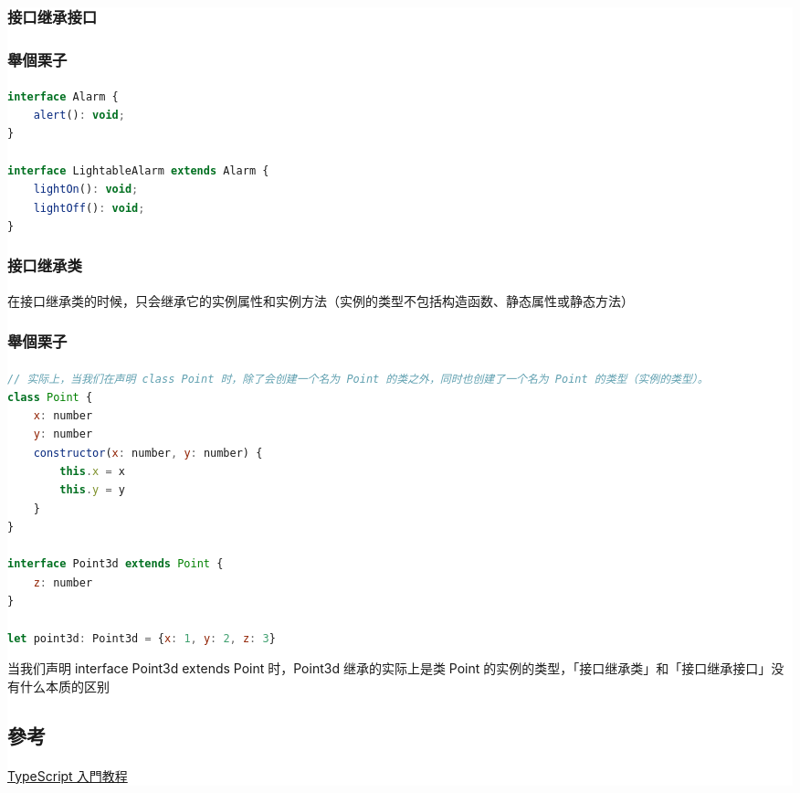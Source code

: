 ### 接口继承接口

### 舉個栗子
```javaScript
interface Alarm {
    alert(): void;
}

interface LightableAlarm extends Alarm {
    lightOn(): void;
    lightOff(): void;
}

```

### 接口继承类
在接口继承类的时候，只会继承它的实例属性和实例方法（实例的类型不包括构造函数、静态属性或静态方法）

### 舉個栗子
```javaScript
// 实际上，当我们在声明 class Point 时，除了会创建一个名为 Point 的类之外，同时也创建了一个名为 Point 的类型（实例的类型）。
class Point {
    x: number
    y: number
    constructor(x: number, y: number) {
        this.x = x
        this.y = y
    }
}

interface Point3d extends Point {
    z: number
}

let point3d: Point3d = {x: 1, y: 2, z: 3}

```

当我们声明 interface Point3d extends Point 时，Point3d 继承的实际上是类 Point 的实例的类型，「接口继承类」和「接口继承接口」没有什么本质的区别

## 參考
[TypeScript 入門教程](https://ts.xcatliu.com/advanced/enum.html "TypeScript 入門教程")
